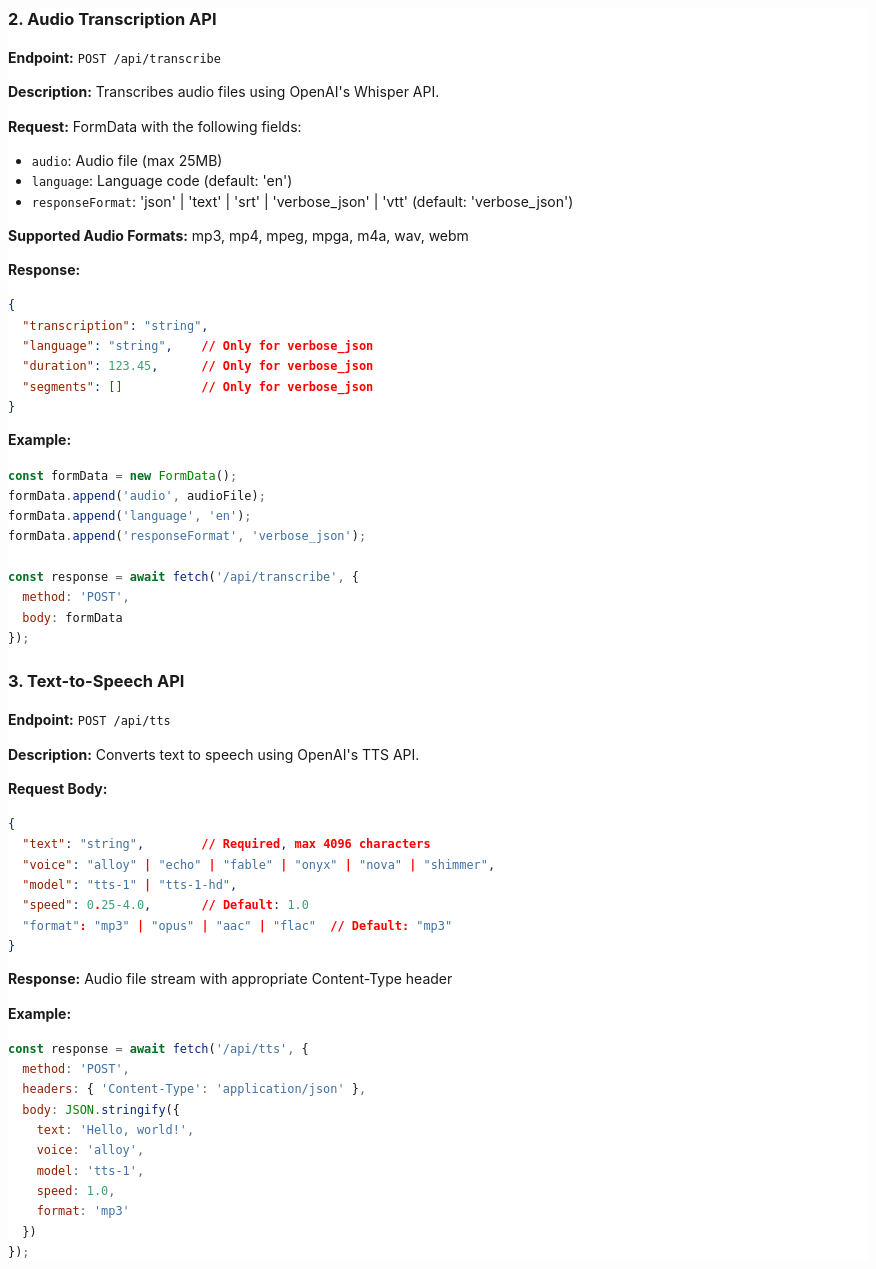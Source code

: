 ### 2. Audio Transcription API

**Endpoint:** `POST /api/transcribe`

**Description:** Transcribes audio files using OpenAI's Whisper API.

**Request:** FormData with the following fields:
- `audio`: Audio file (max 25MB)
- `language`: Language code (default: 'en')
- `responseFormat`: 'json' | 'text' | 'srt' | 'verbose_json' | 'vtt' (default: 'verbose_json')

**Supported Audio Formats:** mp3, mp4, mpeg, mpga, m4a, wav, webm

**Response:**
```json
{
  "transcription": "string",
  "language": "string",    // Only for verbose_json
  "duration": 123.45,      // Only for verbose_json
  "segments": []           // Only for verbose_json
}
```

**Example:**
```javascript
const formData = new FormData();
formData.append('audio', audioFile);
formData.append('language', 'en');
formData.append('responseFormat', 'verbose_json');

const response = await fetch('/api/transcribe', {
  method: 'POST',
  body: formData
});
```

### 3. Text-to-Speech API

**Endpoint:** `POST /api/tts`

**Description:** Converts text to speech using OpenAI's TTS API.

**Request Body:**
```json
{
  "text": "string",        // Required, max 4096 characters
  "voice": "alloy" | "echo" | "fable" | "onyx" | "nova" | "shimmer",
  "model": "tts-1" | "tts-1-hd",
  "speed": 0.25-4.0,       // Default: 1.0
  "format": "mp3" | "opus" | "aac" | "flac"  // Default: "mp3"
}
```

**Response:** Audio file stream with appropriate Content-Type header

**Example:**
```javascript
const response = await fetch('/api/tts', {
  method: 'POST',
  headers: { 'Content-Type': 'application/json' },
  body: JSON.stringify({
    text: 'Hello, world!',
    voice: 'alloy',
    model: 'tts-1',
    speed: 1.0,
    format: 'mp3'
  })
});

```